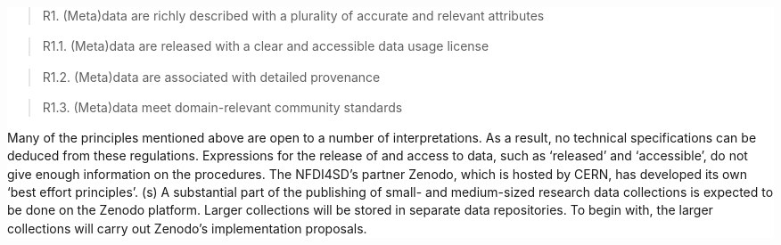 >R1. (Meta)data are richly described with a plurality of accurate and relevant attributes

>R1.1. (Meta)data are released with a clear and accessible data usage license

>R1.2. (Meta)data are associated with detailed provenance

>R1.3. (Meta)data meet domain-relevant community standards

Many of the principles mentioned above are open to a number of interpretations. As a result, no technical specifications can be deduced from these regulations. Expressions for the release of and access to data, such as ‘released’ and ‘accessible’, do not give enough information on the procedures. The NFDI4SD’s partner Zenodo, which is hosted by CERN, has developed its own ‘best effort principles’. (s) A substantial part of the publishing of small- and medium-sized research data collections is expected to be done on the Zenodo platform. Larger collections will be stored in separate data repositories. To begin with, the larger collections will carry out Zenodo’s implementation proposals.

[^s]: The goal of an open-access infrastructure is prominently formulated in Plan S[[GS1\]](#_msocom_1) and has been placed on the agenda of many European academic institutions. The findings of a self-evaluation concerning these objectives are to be published, together with the determined metrics of the research data, on a regular basis.
[^]: [[GS1\]](#_msoanchor_1)Perhaps Plan S should be explained: (which requires that scientists and researchers working for state-funded organisations publish their work in open repositories or in journals available to all by 2021).


[^gofair]: [go fair](https://www.go-fair.org/go-fair-initiative/)
[^gof1]: [Go fair principles](https://www.go-fair.org/fair-principles/)